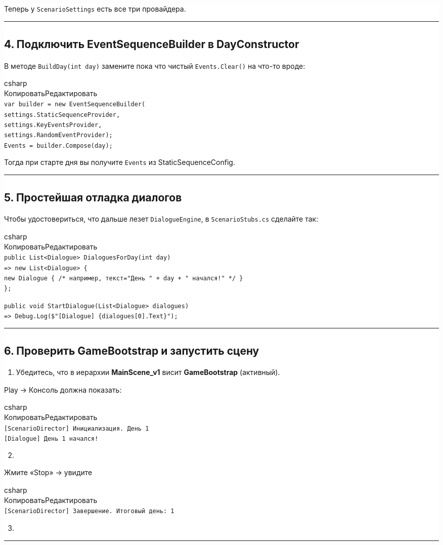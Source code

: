 Теперь у `ScenarioSettings` есть все три провайдера.

---

## **4\. Подключить EventSequenceBuilder в DayConstructor**

В методе `BuildDay(int day)` замените пока что чистый `Events.Clear()` на что-то вроде:

csharp  
КопироватьРедактировать  
`var builder = new EventSequenceBuilder(`  
    `settings.StaticSequenceProvider,`  
    `settings.KeyEventsProvider,`  
    `settings.RandomEventProvider);`  
`Events = builder.Compose(day);`

Тогда при старте дня вы получите `Events` из StaticSequenceConfig.

---

## **5\. Простейшая отладка диалогов**

Чтобы удостовериться, что дальше лезет `DialogueEngine`, в `ScenarioStubs.cs` сделайте так:

csharp  
КопироватьРедактировать  
`public List<Dialogue> DialoguesForDay(int day)`  
    `=> new List<Dialogue> {`  
         `new Dialogue { /* например, текст="День " + day + " начался!" */ }`  
       `};`

`public void StartDialogue(List<Dialogue> dialogues)`  
    `=> Debug.Log($"[Dialogue] {dialogues[0].Text}");`

---

## **6\. Проверить GameBootstrap и запустить сцену**

1. Убедитесь, что в иерархии **MainScene\_v1** висит **GameBootstrap** (активный).

Play → Консоль должна показать:

 csharp  
КопироватьРедактировать  
`[ScenarioDirector] Инициализация. День 1`  
`[Dialogue] День 1 начался!`

2. 

Жмите «Stop» → увидите

 csharp  
КопироватьРедактировать  
`[ScenarioDirector] Завершение. Итоговый день: 1`

3. 

---